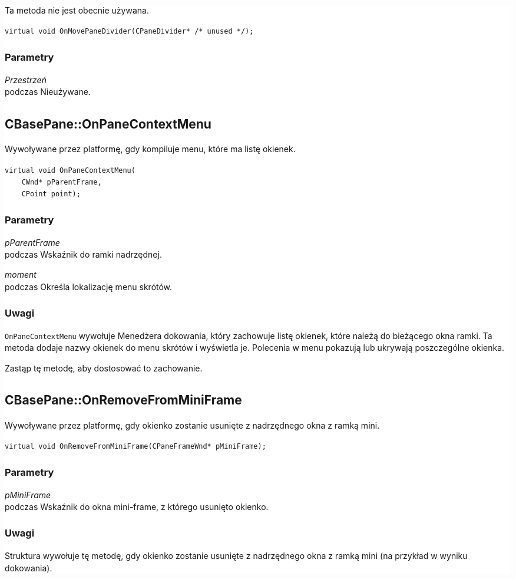 Ta metoda nie jest obecnie używana.

```
virtual void OnMovePaneDivider(CPaneDivider* /* unused */);
```

### <a name="parameters"></a>Parametry

*Przestrzeń*<br/>
podczas Nieużywane.

## <a name="cbasepaneonpanecontextmenu"></a><a name="onpanecontextmenu"></a> CBasePane::OnPaneContextMenu

Wywoływane przez platformę, gdy kompiluje menu, które ma listę okienek.

```
virtual void OnPaneContextMenu(
    CWnd* pParentFrame,
    CPoint point);
```

### <a name="parameters"></a>Parametry

*pParentFrame*<br/>
podczas Wskaźnik do ramki nadrzędnej.

*moment*<br/>
podczas Określa lokalizację menu skrótów.

### <a name="remarks"></a>Uwagi

`OnPaneContextMenu` wywołuje Menedżera dokowania, który zachowuje listę okienek, które należą do bieżącego okna ramki. Ta metoda dodaje nazwy okienek do menu skrótów i wyświetla je. Polecenia w menu pokazują lub ukrywają poszczególne okienka.

Zastąp tę metodę, aby dostosować to zachowanie.

## <a name="cbasepaneonremovefromminiframe"></a><a name="onremovefromminiframe"></a> CBasePane::OnRemoveFromMiniFrame

Wywoływane przez platformę, gdy okienko zostanie usunięte z nadrzędnego okna z ramką mini.

```
virtual void OnRemoveFromMiniFrame(CPaneFrameWnd* pMiniFrame);
```

### <a name="parameters"></a>Parametry

*pMiniFrame*<br/>
podczas Wskaźnik do okna mini-frame, z którego usunięto okienko.

### <a name="remarks"></a>Uwagi

Struktura wywołuje tę metodę, gdy okienko zostanie usunięte z nadrzędnego okna z ramką mini (na przykład w wyniku dokowania).

